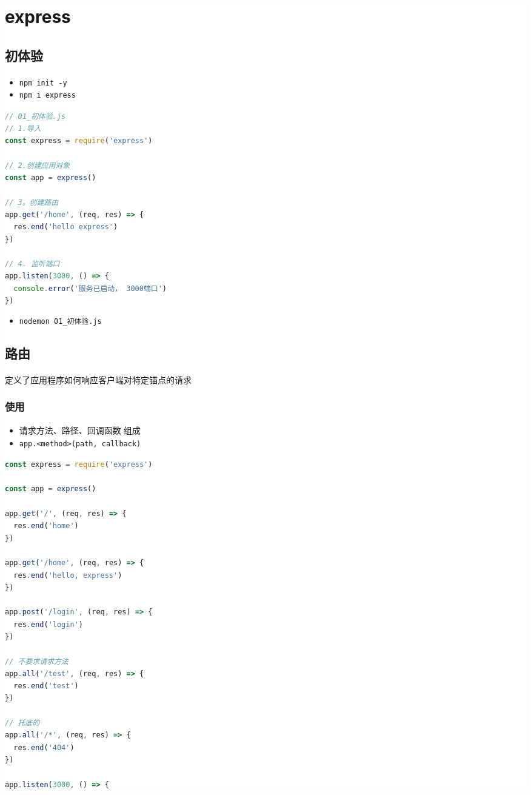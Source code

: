 # express

## 初体验
- `npm init -y`
- `npm i express`

```js
// 01_初体验.js
// 1.导入
const express = require('express')

// 2.创建应用对象
const app = express()

// 3。创建路由
app.get('/home', (req, res) => {
  res.end('hello express')
})

// 4. 监听端口
app.listen(3000, () => {
  console.error('服务已启动， 3000端口')
})
```

- `nodemon 01_初体验.js`

## 路由

定义了应用程序如何响应客户端对特定锚点的请求

### 使用
- 请求方法、路径、回调函数 组成
- `app.<method>(path, callback)`

```js
const express = require('express')

const app = express()

app.get('/', (req, res) => {
  res.end('home')
})

app.get('/home', (req, res) => {
  res.end('hello, express')
})

app.post('/login', (req, res) => {
  res.end('login')
})

// 不要求请求方法
app.all('/test', (req, res) => {
  res.end('test')
})

// 托底的
app.all('/*', (req, res) => {
  res.end('404')
})

app.listen(3000, () => {
```
